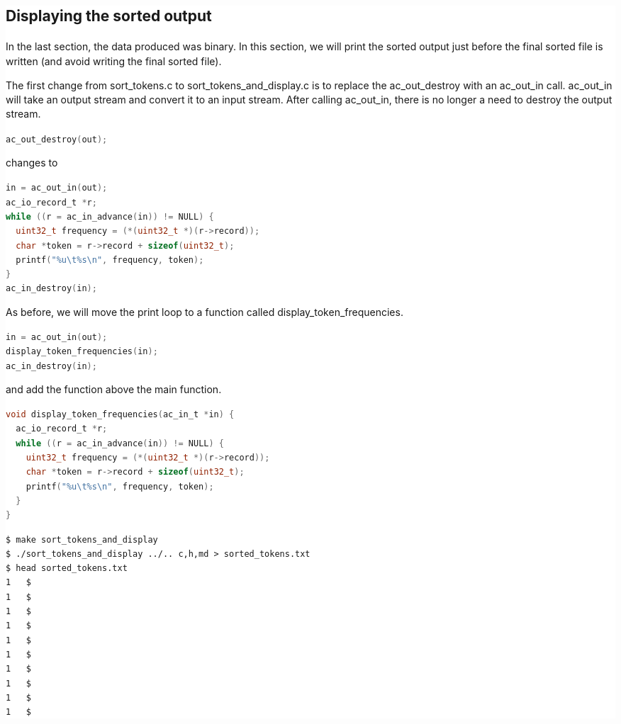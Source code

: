 ## Displaying the sorted output

In the last section, the data produced was binary.  In this section, we will print the sorted output just before the final sorted file is written (and avoid writing the final sorted file).

The first change from sort\_tokens.c to sort\_tokens\_and\_display.c is to replace the ac\_out\_destroy with an ac\_out\_in call.  ac\_out\_in will take an output stream and convert it to an input stream.  After calling ac\_out\_in, there is no longer a need to destroy the output stream.  

```c
ac_out_destroy(out);
```

changes to
```c
in = ac_out_in(out);
ac_io_record_t *r;
while ((r = ac_in_advance(in)) != NULL) {
  uint32_t frequency = (*(uint32_t *)(r->record));
  char *token = r->record + sizeof(uint32_t);
  printf("%u\t%s\n", frequency, token);
}
ac_in_destroy(in);
```

As before, we will move the print loop to a function called display\_token\_frequencies.

```c
in = ac_out_in(out);
display_token_frequencies(in);
ac_in_destroy(in);
```

and add the function above the main function.
```c
void display_token_frequencies(ac_in_t *in) {
  ac_io_record_t *r;
  while ((r = ac_in_advance(in)) != NULL) {
    uint32_t frequency = (*(uint32_t *)(r->record));
    char *token = r->record + sizeof(uint32_t);
    printf("%u\t%s\n", frequency, token);
  }
}
```

```
$ make sort_tokens_and_display
$ ./sort_tokens_and_display ../.. c,h,md > sorted_tokens.txt
$ head sorted_tokens.txt
1	$
1	$
1	$
1	$
1	$
1	$
1	$
1	$
1	$
1	$
```
